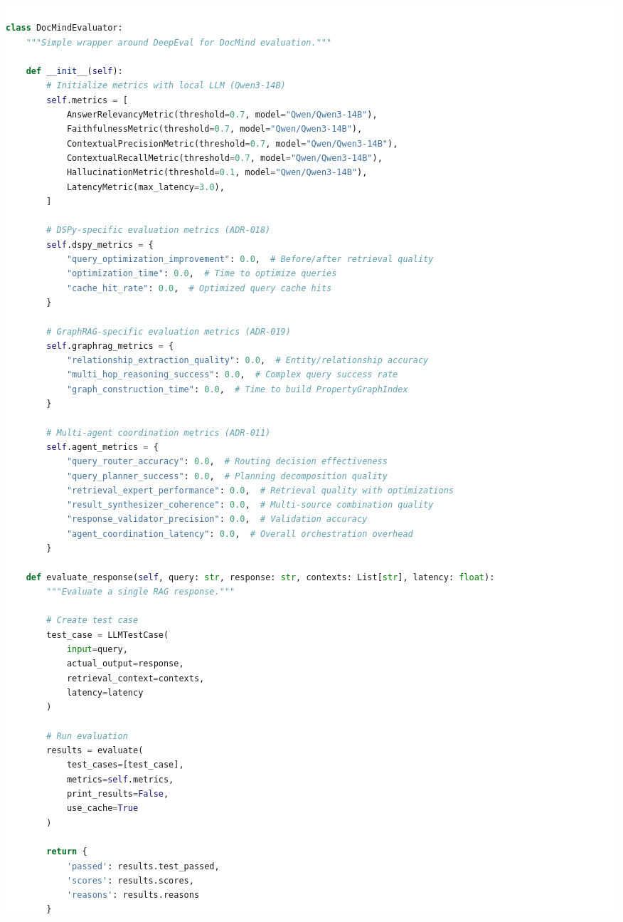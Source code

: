 ```python

class DocMindEvaluator:
    """Simple wrapper around DeepEval for DocMind evaluation."""
    
    def __init__(self):
        # Initialize metrics with local LLM (Qwen3-14B)
        self.metrics = [
            AnswerRelevancyMetric(threshold=0.7, model="Qwen/Qwen3-14B"),
            FaithfulnessMetric(threshold=0.7, model="Qwen/Qwen3-14B"),
            ContextualPrecisionMetric(threshold=0.7, model="Qwen/Qwen3-14B"),
            ContextualRecallMetric(threshold=0.7, model="Qwen/Qwen3-14B"),
            HallucinationMetric(threshold=0.1, model="Qwen/Qwen3-14B"),
            LatencyMetric(max_latency=3.0),
        ]
        
        # DSPy-specific evaluation metrics (ADR-018)
        self.dspy_metrics = {
            "query_optimization_improvement": 0.0,  # Before/after retrieval quality
            "optimization_time": 0.0,  # Time to optimize queries
            "cache_hit_rate": 0.0,  # Optimized query cache hits
        }
        
        # GraphRAG-specific evaluation metrics (ADR-019)
        self.graphrag_metrics = {
            "relationship_extraction_quality": 0.0,  # Entity/relationship accuracy
            "multi_hop_reasoning_success": 0.0,  # Complex query success rate
            "graph_construction_time": 0.0,  # Time to build PropertyGraphIndex
        }
        
        # Multi-agent coordination metrics (ADR-011)
        self.agent_metrics = {
            "query_router_accuracy": 0.0,  # Routing decision effectiveness
            "query_planner_success": 0.0,  # Planning decomposition quality
            "retrieval_expert_performance": 0.0,  # Retrieval quality with optimizations
            "result_synthesizer_coherence": 0.0,  # Multi-source combination quality
            "response_validator_precision": 0.0,  # Validation accuracy
            "agent_coordination_latency": 0.0,  # Overall orchestration overhead
        }
    
    def evaluate_response(self, query: str, response: str, contexts: List[str], latency: float):
        """Evaluate a single RAG response."""
        
        # Create test case
        test_case = LLMTestCase(
            input=query,
            actual_output=response,
            retrieval_context=contexts,
            latency=latency
        )
        
        # Run evaluation
        results = evaluate(
            test_cases=[test_case],
            metrics=self.metrics,
            print_results=False,
            use_cache=True
        )
        
        return {
            'passed': results.test_passed,
            'scores': results.scores,
            'reasons': results.reasons
        }
```